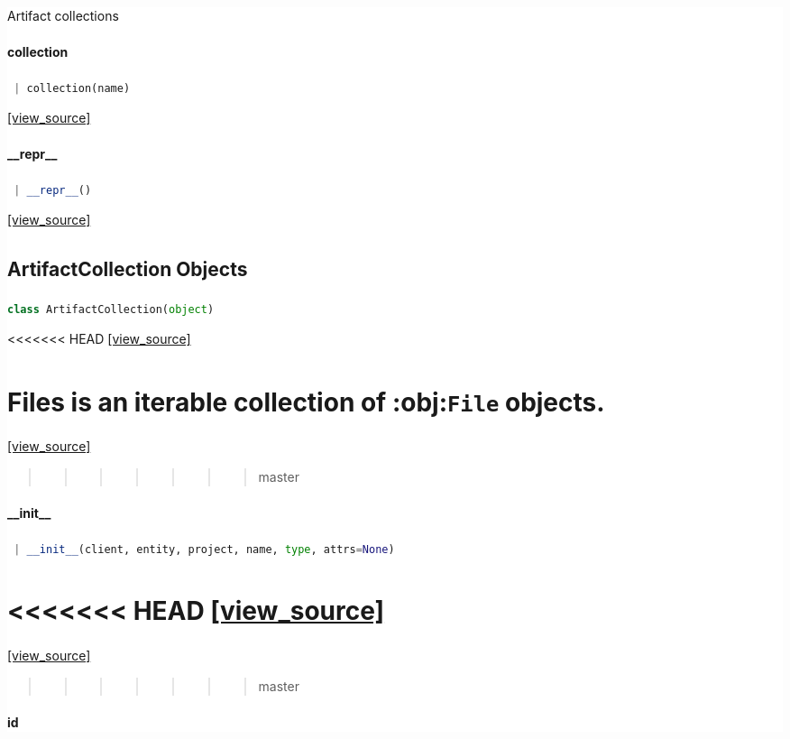 Artifact collections

<a name="wandb.apis.public.ArtifactType.collection"></a>
#### collection

```python
 | collection(name)
```

[[view_source]](https://github.com/wandb/client/blob/bf98510754bad9e6e2b3e857f123852841a4e7ed/wandb/apis/public.py#L2346)

<a name="wandb.apis.public.ArtifactType.__repr__"></a>
#### \_\_repr\_\_

```python
 | __repr__()
```

[[view_source]](https://github.com/wandb/client/blob/bf98510754bad9e6e2b3e857f123852841a4e7ed/wandb/apis/public.py#L2351)

<a name="wandb.apis.public.ArtifactCollection"></a>
## ArtifactCollection Objects

```python
class ArtifactCollection(object)
```

<<<<<<< HEAD
[[view_source]](https://github.com/wandb/client/blob/e8a576c49dd0f9e6f857e2ea9e072bc66f45ad19/wandb/apis/public.py#L1490)

Files is an iterable collection of :obj:`File` objects.
=======
[[view_source]](https://github.com/wandb/client/blob/bf98510754bad9e6e2b3e857f123852841a4e7ed/wandb/apis/public.py#L2355)
>>>>>>> master

<a name="wandb.apis.public.ArtifactCollection.__init__"></a>
#### \_\_init\_\_

```python
 | __init__(client, entity, project, name, type, attrs=None)
```

<<<<<<< HEAD
[[view_source]](https://github.com/wandb/client/blob/e8a576c49dd0f9e6f857e2ea9e072bc66f45ad19/wandb/apis/public.py#L1556)
=======
[[view_source]](https://github.com/wandb/client/blob/bf98510754bad9e6e2b3e857f123852841a4e7ed/wandb/apis/public.py#L2356)
>>>>>>> master

<a name="wandb.apis.public.ArtifactCollection.id"></a>
#### id
